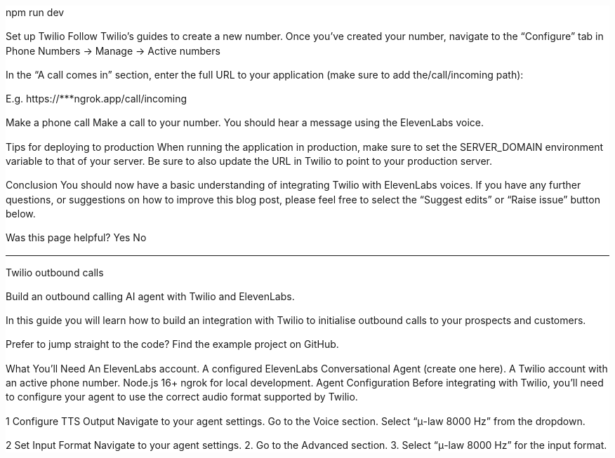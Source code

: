 npm run dev

Set up Twilio
Follow Twilio’s guides to create a new number. Once you’ve created your number, navigate to the “Configure” tab in Phone Numbers -> Manage -> Active numbers

In the “A call comes in” section, enter the full URL to your application (make sure to add the/call/incoming path):

E.g. https://***ngrok.app/call/incoming


Make a phone call
Make a call to your number. You should hear a message using the ElevenLabs voice.

Tips for deploying to production
When running the application in production, make sure to set the SERVER_DOMAIN environment variable to that of your server. Be sure to also update the URL in Twilio to point to your production server.

Conclusion
You should now have a basic understanding of integrating Twilio with ElevenLabs voices. If you have any further questions, or suggestions on how to improve this blog post, please feel free to select the “Suggest edits” or “Raise issue” button below.

Was this page helpful?
Yes
No

-----------------------

Twilio outbound calls

Build an outbound calling AI agent with Twilio and ElevenLabs.

In this guide you will learn how to build an integration with Twilio to initialise outbound calls to your prospects and customers.


Prefer to jump straight to the code?
Find the example project on GitHub.

What You’ll Need
An ElevenLabs account.
A configured ElevenLabs Conversational Agent (create one here).
A Twilio account with an active phone number.
Node.js 16+
ngrok for local development.
Agent Configuration
Before integrating with Twilio, you’ll need to configure your agent to use the correct audio format supported by Twilio.

1
Configure TTS Output
Navigate to your agent settings.
Go to the Voice section.
Select “μ-law 8000 Hz” from the dropdown.

2
Set Input Format
Navigate to your agent settings. 2. Go to the Advanced section. 3. Select “μ-law 8000 Hz” for the input format.
